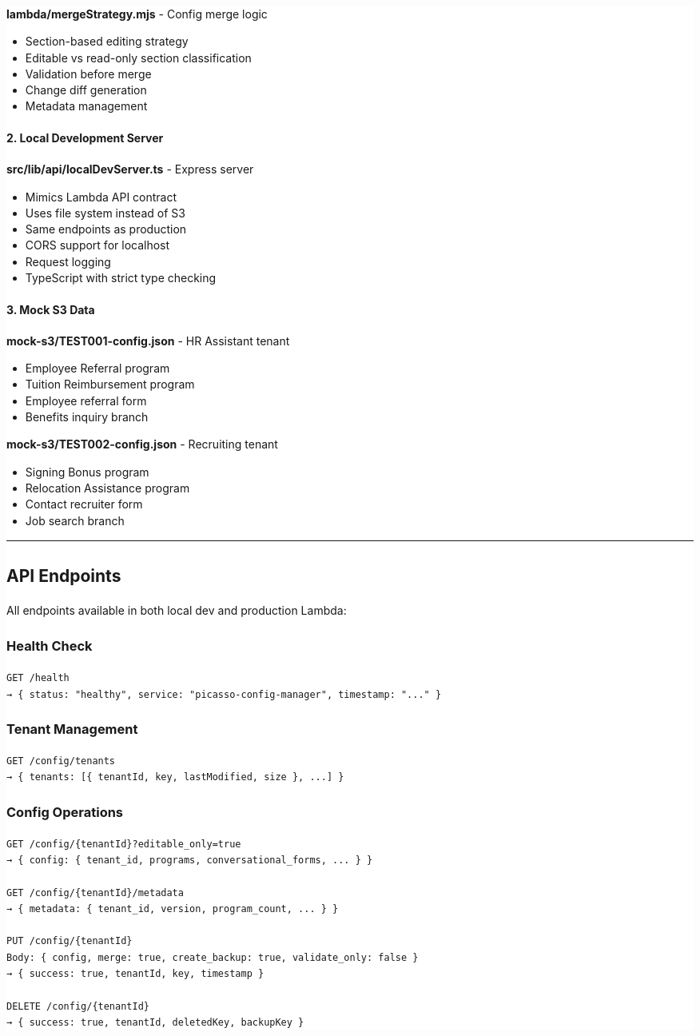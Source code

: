 **lambda/mergeStrategy.mjs** - Config merge logic
- Section-based editing strategy
- Editable vs read-only section classification
- Validation before merge
- Change diff generation
- Metadata management

#### 2. Local Development Server

**src/lib/api/localDevServer.ts** - Express server
- Mimics Lambda API contract
- Uses file system instead of S3
- Same endpoints as production
- CORS support for localhost
- Request logging
- TypeScript with strict type checking

#### 3. Mock S3 Data

**mock-s3/TEST001-config.json** - HR Assistant tenant
- Employee Referral program
- Tuition Reimbursement program
- Employee referral form
- Benefits inquiry branch

**mock-s3/TEST002-config.json** - Recruiting tenant
- Signing Bonus program
- Relocation Assistance program
- Contact recruiter form
- Job search branch

---

## API Endpoints

All endpoints available in both local dev and production Lambda:

### Health Check
```
GET /health
→ { status: "healthy", service: "picasso-config-manager", timestamp: "..." }
```

### Tenant Management
```
GET /config/tenants
→ { tenants: [{ tenantId, key, lastModified, size }, ...] }
```

### Config Operations
```
GET /config/{tenantId}?editable_only=true
→ { config: { tenant_id, programs, conversational_forms, ... } }

GET /config/{tenantId}/metadata
→ { metadata: { tenant_id, version, program_count, ... } }

PUT /config/{tenantId}
Body: { config, merge: true, create_backup: true, validate_only: false }
→ { success: true, tenantId, key, timestamp }

DELETE /config/{tenantId}
→ { success: true, tenantId, deletedKey, backupKey }
```
